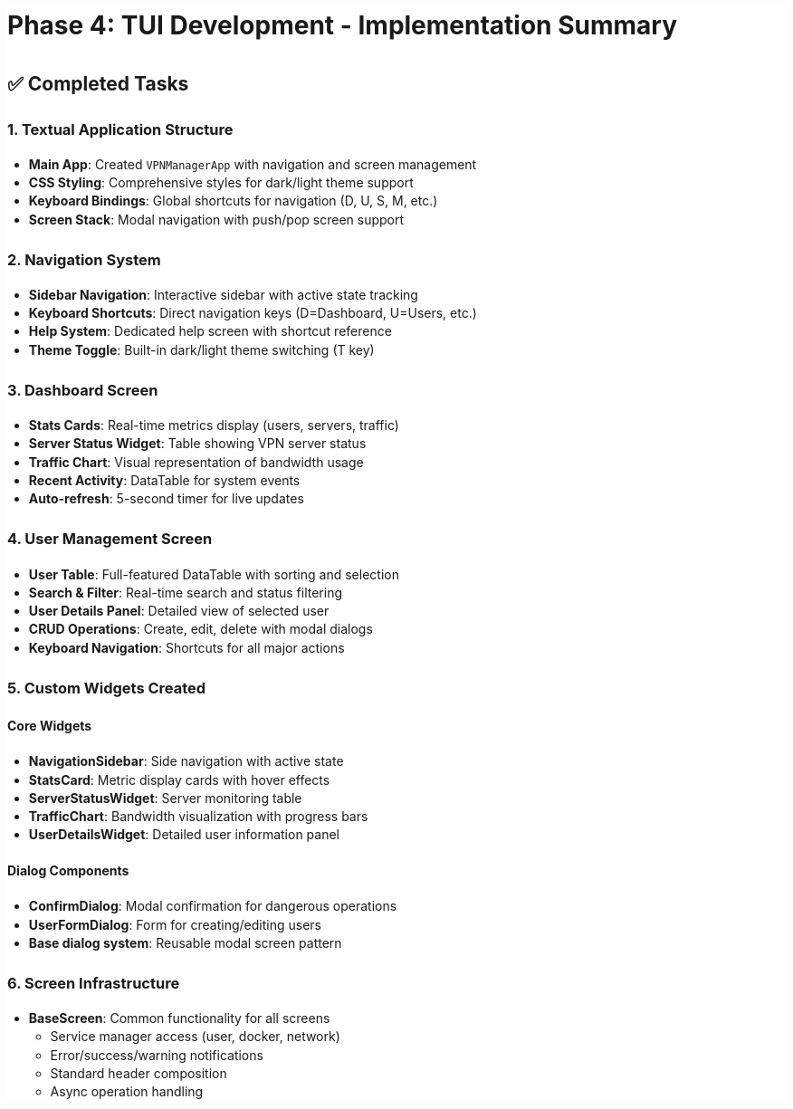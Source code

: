 # Phase 4: TUI Development - Implementation Summary

## ✅ Completed Tasks

### 1. Textual Application Structure
- **Main App**: Created `VPNManagerApp` with navigation and screen management
- **CSS Styling**: Comprehensive styles for dark/light theme support
- **Keyboard Bindings**: Global shortcuts for navigation (D, U, S, M, etc.)
- **Screen Stack**: Modal navigation with push/pop screen support

### 2. Navigation System
- **Sidebar Navigation**: Interactive sidebar with active state tracking
- **Keyboard Shortcuts**: Direct navigation keys (D=Dashboard, U=Users, etc.)
- **Help System**: Dedicated help screen with shortcut reference
- **Theme Toggle**: Built-in dark/light theme switching (T key)

### 3. Dashboard Screen
- **Stats Cards**: Real-time metrics display (users, servers, traffic)
- **Server Status Widget**: Table showing VPN server status
- **Traffic Chart**: Visual representation of bandwidth usage
- **Recent Activity**: DataTable for system events
- **Auto-refresh**: 5-second timer for live updates

### 4. User Management Screen
- **User Table**: Full-featured DataTable with sorting and selection
- **Search & Filter**: Real-time search and status filtering
- **User Details Panel**: Detailed view of selected user
- **CRUD Operations**: Create, edit, delete with modal dialogs
- **Keyboard Navigation**: Shortcuts for all major actions

### 5. Custom Widgets Created

#### Core Widgets
- **NavigationSidebar**: Side navigation with active state
- **StatsCard**: Metric display cards with hover effects
- **ServerStatusWidget**: Server monitoring table
- **TrafficChart**: Bandwidth visualization with progress bars
- **UserDetailsWidget**: Detailed user information panel

#### Dialog Components
- **ConfirmDialog**: Modal confirmation for dangerous operations
- **UserFormDialog**: Form for creating/editing users
- **Base dialog system**: Reusable modal screen pattern

### 6. Screen Infrastructure
- **BaseScreen**: Common functionality for all screens
  - Service manager access (user, docker, network)
  - Error/success/warning notifications
  - Standard header composition
  - Async operation handling
  